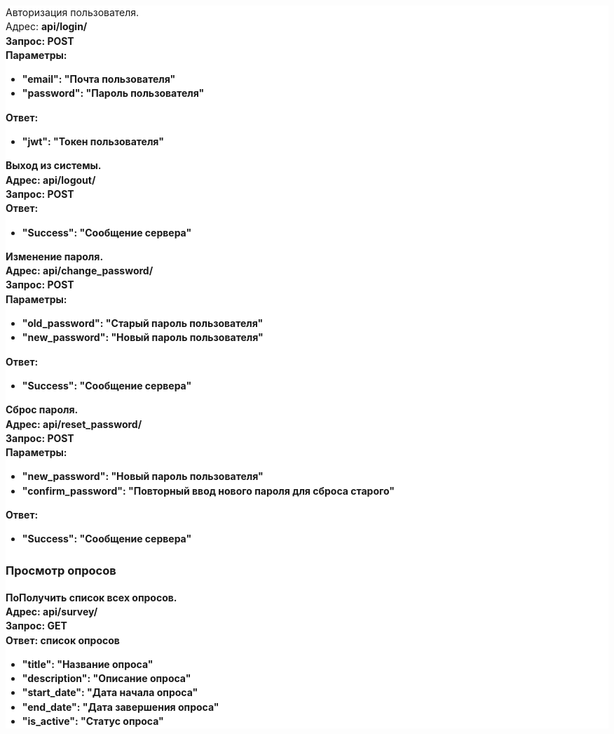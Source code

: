 </ul>
Авторизация пользователя.<br>
Адрес: <b>api/login/<br>
Запрос: <b>POST</b><br>
Параметры:<br>
<ul>
<li><b>"email"</b>: "Почта пользователя"</li>
  <li><b>"password"</b>: "Пароль пользователя"</li>
</ul>
Ответ:<br>
<ul>
  <li><b>"jwt"</b>: "Токен пользователя"</li>
</ul>
Выход из системы.<br>
Адрес: <b>api/logout/<br>
Запрос: <b>POST</b><br>
Ответ:<br>
<ul>
  <li><b>"Success"</b>: "Сообщение сервера"</li>
</ul>
Изменение пароля.<br>
Адрес: <b>api/change_password/<br>
Запрос: <b>POST</b><br>
Параметры:<br>
<ul>
<li><b>"old_password"</b>: "Старый пароль пользователя"</li>
  <li><b>"new_password"</b>: "Новый пароль пользователя"</li>
</ul>
Ответ:<br>
<ul>
  <li><b>"Success"</b>: "Сообщение сервера"</li>
</ul>
Сброс пароля.<br>
Адрес: <b>api/reset_password/<br>
Запрос: <b>POST</b><br>
Параметры:<br>
<ul>
<li><b>"new_password"</b>: "Новый пароль пользователя"</li>
  <li><b>"confirm_password"</b>: "Повторный ввод нового пароля для сброса старого"</li>
</ul>
Ответ:<br>
<ul>
  <li><b>"Success"</b>: "Сообщение сервера"</li>
</ul>
<h3>Просмотр опросов</h3>

ПоПолучить список всех опросов.<br>
Адрес: <b>api/survey/</b><br>
Запрос: <b>GET</b><br>
Ответ: список опросов<br>
<ul>
  <li><b>"title"</b>: "Название опроса"</li>
  <li><b>"description"</b>: "Описание опроса"</li>
  <li><b>"start_date"</b>: "Дата начала опроса"</li>
  <li><b>"end_date"</b>: "Дата завершения опроса"</li>
  <li><b>"is_active"</b>: "Статус опроса"</li>
</ul>
